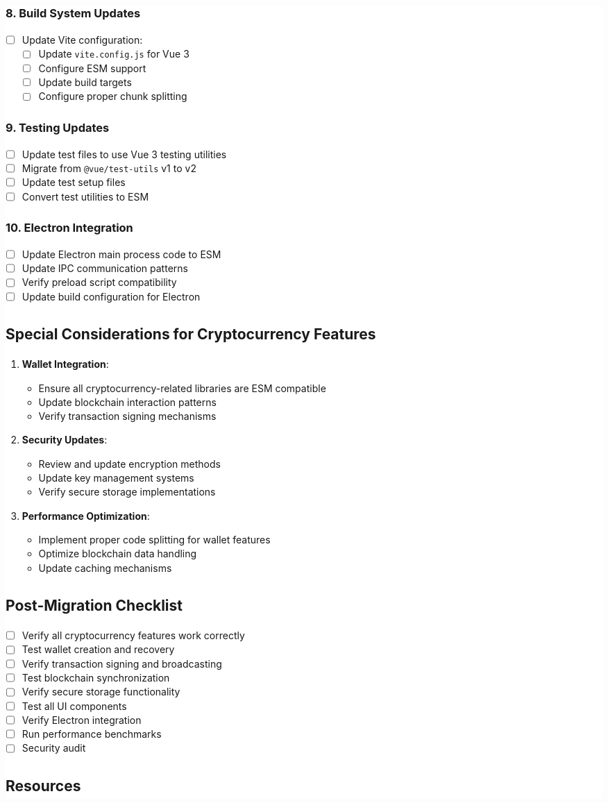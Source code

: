 ### 8. Build System Updates

- [ ] Update Vite configuration:
  - [ ] Update `vite.config.js` for Vue 3
  - [ ] Configure ESM support
  - [ ] Update build targets
  - [ ] Configure proper chunk splitting

### 9. Testing Updates

- [ ] Update test files to use Vue 3 testing utilities
- [ ] Migrate from `@vue/test-utils` v1 to v2
- [ ] Update test setup files
- [ ] Convert test utilities to ESM

### 10. Electron Integration

- [ ] Update Electron main process code to ESM
- [ ] Update IPC communication patterns
- [ ] Verify preload script compatibility
- [ ] Update build configuration for Electron

## Special Considerations for Cryptocurrency Features

1. **Wallet Integration**:
   - Ensure all cryptocurrency-related libraries are ESM compatible
   - Update blockchain interaction patterns
   - Verify transaction signing mechanisms

2. **Security Updates**:
   - Review and update encryption methods
   - Update key management systems
   - Verify secure storage implementations

3. **Performance Optimization**:
   - Implement proper code splitting for wallet features
   - Optimize blockchain data handling
   - Update caching mechanisms

## Post-Migration Checklist

- [ ] Verify all cryptocurrency features work correctly
- [ ] Test wallet creation and recovery
- [ ] Verify transaction signing and broadcasting
- [ ] Test blockchain synchronization
- [ ] Verify secure storage functionality
- [ ] Test all UI components
- [ ] Verify Electron integration
- [ ] Run performance benchmarks
- [ ] Security audit

## Resources
